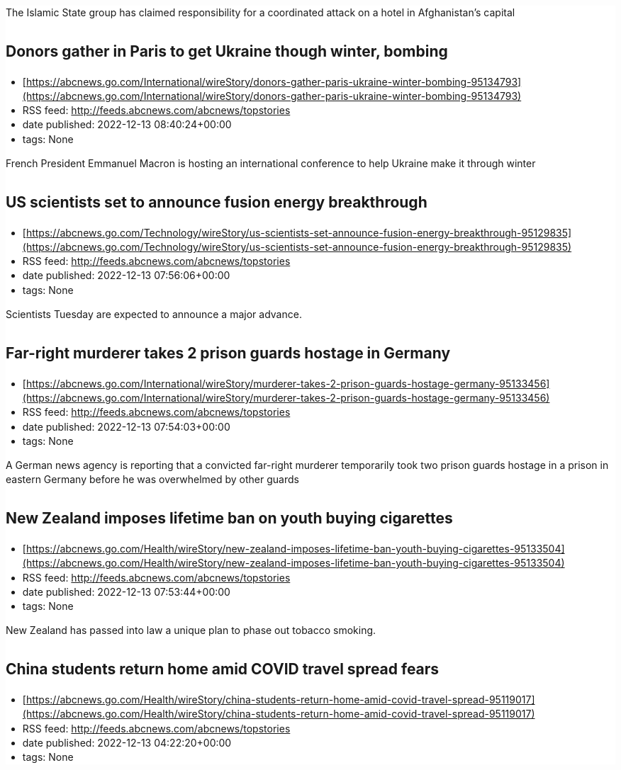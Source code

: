The Islamic State group has claimed responsibility for a coordinated attack on a hotel in Afghanistan&rsquo;s capital

## Donors gather in Paris to get Ukraine though winter, bombing
 - [https://abcnews.go.com/International/wireStory/donors-gather-paris-ukraine-winter-bombing-95134793](https://abcnews.go.com/International/wireStory/donors-gather-paris-ukraine-winter-bombing-95134793)
 - RSS feed: http://feeds.abcnews.com/abcnews/topstories
 - date published: 2022-12-13 08:40:24+00:00
 - tags: None

French President Emmanuel Macron is hosting an international conference to help Ukraine make it through winter

## US scientists set to announce fusion energy breakthrough
 - [https://abcnews.go.com/Technology/wireStory/us-scientists-set-announce-fusion-energy-breakthrough-95129835](https://abcnews.go.com/Technology/wireStory/us-scientists-set-announce-fusion-energy-breakthrough-95129835)
 - RSS feed: http://feeds.abcnews.com/abcnews/topstories
 - date published: 2022-12-13 07:56:06+00:00
 - tags: None

Scientists Tuesday are expected to announce a major advance.

## Far-right murderer takes 2 prison guards hostage in Germany
 - [https://abcnews.go.com/International/wireStory/murderer-takes-2-prison-guards-hostage-germany-95133456](https://abcnews.go.com/International/wireStory/murderer-takes-2-prison-guards-hostage-germany-95133456)
 - RSS feed: http://feeds.abcnews.com/abcnews/topstories
 - date published: 2022-12-13 07:54:03+00:00
 - tags: None

A German news agency is reporting that a convicted far-right murderer temporarily took two prison guards hostage in a prison in eastern Germany before he was overwhelmed by other guards

## New Zealand imposes lifetime ban on youth buying cigarettes
 - [https://abcnews.go.com/Health/wireStory/new-zealand-imposes-lifetime-ban-youth-buying-cigarettes-95133504](https://abcnews.go.com/Health/wireStory/new-zealand-imposes-lifetime-ban-youth-buying-cigarettes-95133504)
 - RSS feed: http://feeds.abcnews.com/abcnews/topstories
 - date published: 2022-12-13 07:53:44+00:00
 - tags: None

New Zealand has passed into law a unique plan to phase out tobacco smoking.

## China students return home amid COVID travel spread fears
 - [https://abcnews.go.com/Health/wireStory/china-students-return-home-amid-covid-travel-spread-95119017](https://abcnews.go.com/Health/wireStory/china-students-return-home-amid-covid-travel-spread-95119017)
 - RSS feed: http://feeds.abcnews.com/abcnews/topstories
 - date published: 2022-12-13 04:22:20+00:00
 - tags: None
